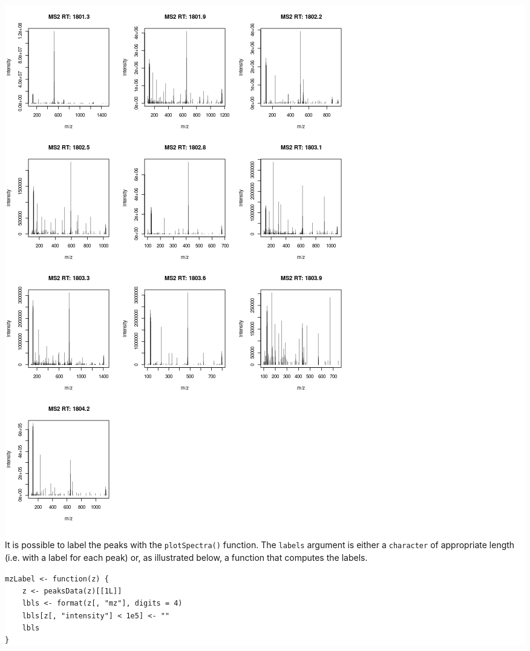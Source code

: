 ![](10-raw_files/figure-markdown_strict/unnamed-chunk-8-1.png)

<p class="solution-end"><span class="fa fa-square-o solution-icon"></span></p>

It is possible to label the peaks with the `plotSpectra()` function. The `labels` argument is either a `character` of appropriate length (i.e. with a label for each peak) or, as illustrated below, a function that computes the labels.

    mzLabel <- function(z) {
        z <- peaksData(z)[[1L]]
        lbls <- format(z[, "mz"], digits = 4)
        lbls[z[, "intensity"] < 1e5] <- ""
        lbls
    }
    